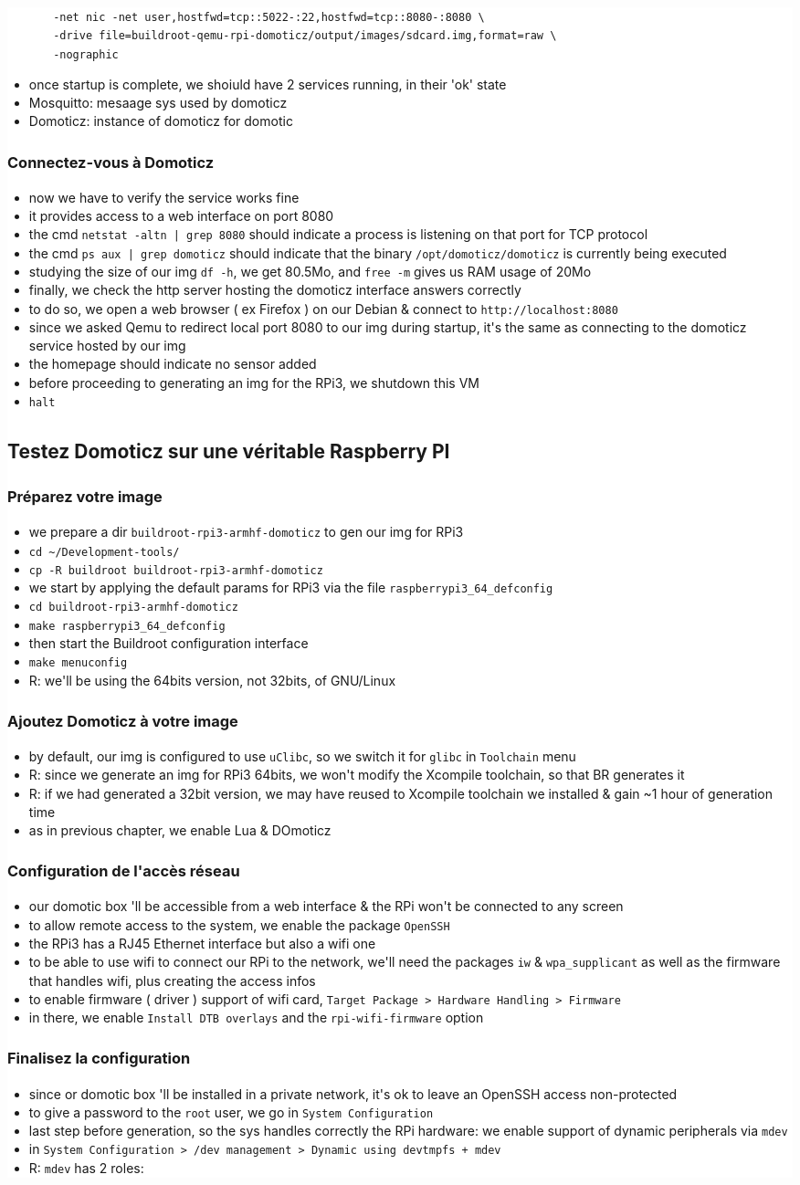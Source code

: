 ```
       -net nic -net user,hostfwd=tcp::5022-:22,hostfwd=tcp::8080-:8080 \
       -drive file=buildroot-qemu-rpi-domoticz/output/images/sdcard.img,format=raw \
       -nographic
```
- once startup is complete, we shoiuld have 2 services running, in their 'ok' state
- Mosquitto: mesaage sys used by domoticz
- Domoticz: instance of domoticz for domotic
### Connectez-vous à Domoticz
- now we have to verify the service works fine
- it provides access to a web interface on port 8080
- the cmd `netstat -altn | grep 8080` should indicate a process is listening on that port for TCP protocol
- the cmd `ps aux | grep domoticz` should indicate that the binary `/opt/domoticz/domoticz` is currently being executed
- studying the size of our img `df -h`, we get 80.5Mo, and `free -m` gives us RAM usage of 20Mo
- finally, we check the http server hosting the domoticz interface answers correctly
- to do so, we open a web browser ( ex Firefox ) on our Debian & connect to `http://localhost:8080`
- since we asked Qemu to redirect local port 8080 to our img during startup, it's the same as connecting to the domoticz service hosted by our img
- the homepage should indicate no sensor added
- before proceeding to generating an img for the RPi3, we shutdown this VM
- `halt`
 
## Testez Domoticz sur une véritable Raspberry PI
### Préparez votre image
- we prepare a dir `buildroot-rpi3-armhf-domoticz` to gen our img for RPi3
- `cd ~/Development-tools/`
- `cp -R buildroot buildroot-rpi3-armhf-domoticz`
- we start by applying the default params for RPi3 via the file `raspberrypi3_64_defconfig`
- `cd buildroot-rpi3-armhf-domoticz`
- `make raspberrypi3_64_defconfig`
- then start the Buildroot configuration interface
- `make menuconfig`
- R: we'll be using the 64bits version, not 32bits, of GNU/Linux
### Ajoutez Domoticz à votre image
- by default, our img is configured to use `uClibc`, so we switch it for `glibc` in `Toolchain` menu
- R: since we generate an img for RPi3 64bits, we won't modify the Xcompile toolchain, so that BR generates it
- R: if we had generated a 32bit version, we may have reused to Xcompile toolchain we installed & gain ~1 hour of generation time
- as in previous chapter, we enable Lua & DOmoticz
### Configuration de l'accès réseau
- our domotic box 'll be accessible from a web interface & the RPi won't be connected to any screen
- to allow remote access to the system, we enable the package `OpenSSH`
- the RPi3 has a RJ45 Ethernet interface but also a wifi one
- to be able to use wifi to connect our RPi to the network, we'll need the packages `iw` & `wpa_supplicant` as well as the firmware that handles wifi, plus creating the access infos
- to enable firmware ( driver ) support of wifi card, `Target Package > Hardware Handling > Firmware`
- in there, we enable `Install DTB overlays` and the `rpi-wifi-firmware` option
### Finalisez la configuration
- since or domotic box 'll be installed in a private network, it's ok to leave an OpenSSH access non-protected
- to give a password to the `root` user, we go in `System Configuration`
- last step before generation, so the sys handles correctly the RPi hardware: we enable support of dynamic peripherals via `mdev`
- in `System Configuration > /dev management > Dynamic using devtmpfs + mdev`
- R: `mdev` has 2 roles:
